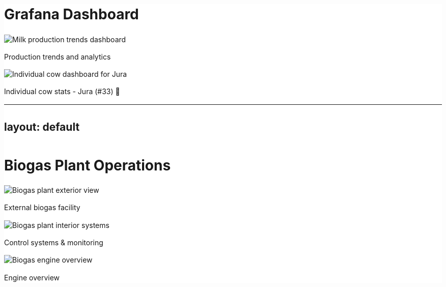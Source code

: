 # Grafana Dashboard

<div class="grid grid-cols-2 gap-8 h-90 items-center">
<div class="flex flex-col justify-center items-center">

<img src="./images/milk-dashboard-trends.png" class="rounded-lg shadow-lg max-h-80 w-auto" alt="Milk production trends dashboard">

<p class="text-xs text-gray-600 mt-2 text-center italic">
Production trends and analytics
</p>

</div>
<div class="flex flex-col justify-center items-center">

<img src="./images/milk-dashboard-individual-cow.png" class="rounded-lg shadow-lg max-h-80 w-auto" alt="Individual cow dashboard for Jura">

<p class="text-xs text-gray-600 mt-2 text-center italic">
Individual cow stats - Jura (#33) 🐄
</p>

</div>
</div>



---
layout: default
---

# Biogas Plant Operations

<div class="grid grid-cols-3 gap-6 h-80 items-start">
<div class="flex flex-col justify-center items-center">

<img src="./images/biogas-digester-overview.jpeg" class="rounded-lg shadow-lg max-h-94 w-auto" alt="Biogas plant exterior view">

<p class="text-xs text-gray-600 mt-2 text-center italic">
External biogas facility
</p>

</div>
<div class="flex flex-col justify-start items-center">

<img src="./images/saia-pcd.JPG" class="rounded-lg shadow-lg max-h-48 w-auto" alt="Biogas plant interior systems">

<p class="text-xs text-gray-600 mt-2 text-center italic">
Control systems & monitoring
</p>

<img src="./images/engine-interior.jpeg" class="rounded-lg shadow-lg max-h-48 w-auto " alt="Biogas engine overview">

<p class="text-xs text-gray-600 mt-2 text-center italic">
Engine overview
</p>
